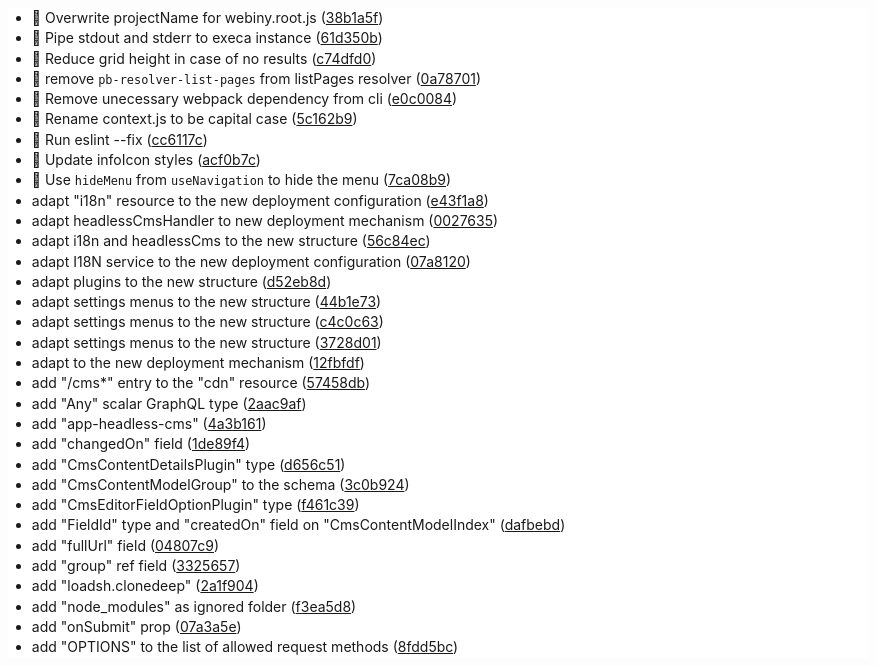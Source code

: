 * 🐛  Overwrite projectName for webiny.root.js ([38b1a5f](https://github.com/webiny/webiny-js/commit/38b1a5fd9a0f6c36bdc72e62015ac85103728878))
* 🐛  Pipe stdout and stderr to execa instance ([61d350b](https://github.com/webiny/webiny-js/commit/61d350b5a23f7255f4adf1d4d9ac4dfdf8224418))
* 🐛  Reduce grid height in case of no results ([c74dfd0](https://github.com/webiny/webiny-js/commit/c74dfd08b373ba5c9af5c786e0a41fcb4562977c))
* 🐛  remove `pb-resolver-list-pages` from listPages resolver ([0a78701](https://github.com/webiny/webiny-js/commit/0a787011f0764d2be6e3cb770e90182f0bd7755d))
* 🐛  Remove unecessary webpack dependency from cli ([e0c0084](https://github.com/webiny/webiny-js/commit/e0c0084ceda66058c1897f16035690b0357ebfaa))
* 🐛  Rename context.js to be capital case ([5c162b9](https://github.com/webiny/webiny-js/commit/5c162b956eddc8d5b4679e98f80961abc756b9ab))
* 🐛  Run eslint --fix ([cc6117c](https://github.com/webiny/webiny-js/commit/cc6117c335c6821c6ad271a8a652de626535b551))
* 🐛  Update infoIcon styles ([acf0b7c](https://github.com/webiny/webiny-js/commit/acf0b7ca873de790b3b15254d27db14c08d09dff))
* 🐛  Use `hideMenu` from `useNavigation` to hide the menu ([7ca08b9](https://github.com/webiny/webiny-js/commit/7ca08b936da87c85abfca393d6c83b6fda380dcf))
* adapt "i18n" resource to the new deployment configuration ([e43f1a8](https://github.com/webiny/webiny-js/commit/e43f1a822b9baad637b4b3a9ea90b9b12d5bdbb5))
* adapt headlessCmsHandler to new deployment mechanism ([0027635](https://github.com/webiny/webiny-js/commit/00276352fff0e4f17ec03e080cd655ece9e6403b))
* adapt i18n and headlessCms to the new structure ([56c84ec](https://github.com/webiny/webiny-js/commit/56c84ec6bd4f6aa02683a477239e950f17ae69e0))
* adapt I18N service to the new deployment configuration ([07a8120](https://github.com/webiny/webiny-js/commit/07a81204db16dc82aea536e5a7f3bb26d1f44e3a))
* adapt plugins to the new structure ([d52eb8d](https://github.com/webiny/webiny-js/commit/d52eb8d2b4147cb57d4beb44d2249fc9c0b0de11))
* adapt settings menus to the new structure ([44b1e73](https://github.com/webiny/webiny-js/commit/44b1e732988dcaae13c21acefc0b70c0dc0ed3be))
* adapt settings menus to the new structure ([c4c0c63](https://github.com/webiny/webiny-js/commit/c4c0c63ccfb5fb2ab62cc50c200c51023951e830))
* adapt settings menus to the new structure ([3728d01](https://github.com/webiny/webiny-js/commit/3728d01fdaec09a1b864a83514bf3d76656e94d7))
* adapt to the new deployment mechanism ([12fbfdf](https://github.com/webiny/webiny-js/commit/12fbfdf9865f162268375efcafb55ed4e13894a3))
* add "/cms*" entry to the "cdn" resource ([57458db](https://github.com/webiny/webiny-js/commit/57458dbb10739af791955535c2f5e037d3c6a22e))
* add "Any" scalar GraphQL type ([2aac9af](https://github.com/webiny/webiny-js/commit/2aac9af5ab45093b35137b39cdfe8bb1af2c15ee))
* add "app-headless-cms" ([4a3b161](https://github.com/webiny/webiny-js/commit/4a3b161b6ae54cd7334b4c3d003c6558aebb461c))
* add "changedOn" field ([1de89f4](https://github.com/webiny/webiny-js/commit/1de89f44879e87426199410485306756d37720d2))
* add "CmsContentDetailsPlugin" type ([d656c51](https://github.com/webiny/webiny-js/commit/d656c51f3f9cc5f95dbc369c3d1062aa40cab219))
* add "CmsContentModelGroup" to the schema ([3c0b924](https://github.com/webiny/webiny-js/commit/3c0b924f6a770912f31f4df44d92f9b85019a9d3))
* add "CmsEditorFieldOptionPlugin" type ([f461c39](https://github.com/webiny/webiny-js/commit/f461c39e3ad47129cdcde24b79dee8ff3e0f4041))
* add "FieldId" type and "createdOn" field on "CmsContentModelIndex" ([dafbebd](https://github.com/webiny/webiny-js/commit/dafbebd95679873ad611d779bdedfe04f968f03c))
* add "fullUrl" field ([04807c9](https://github.com/webiny/webiny-js/commit/04807c9c7c7f6af3c0ad56fc820a277c7840efb2))
* add "group" ref field ([3325657](https://github.com/webiny/webiny-js/commit/33256570e47a837e9d1ce277b9731630fa0788a2))
* add "loadsh.clonedeep" ([2a1f904](https://github.com/webiny/webiny-js/commit/2a1f904e4e5800fbf1924584eaf0c4808b0d3711))
* add "node_modules" as ignored folder ([f3ea5d8](https://github.com/webiny/webiny-js/commit/f3ea5d85b23504e970eecb19a07f75739d31895e))
* add "onSubmit" prop ([07a3a5e](https://github.com/webiny/webiny-js/commit/07a3a5ee8b61dbddcbfaba2fbe624a9d8e486cb2))
* add "OPTIONS" to the list of allowed request methods ([8fdd5bc](https://github.com/webiny/webiny-js/commit/8fdd5bc22d1365cd04bbc16e5e4b706037af6aee))